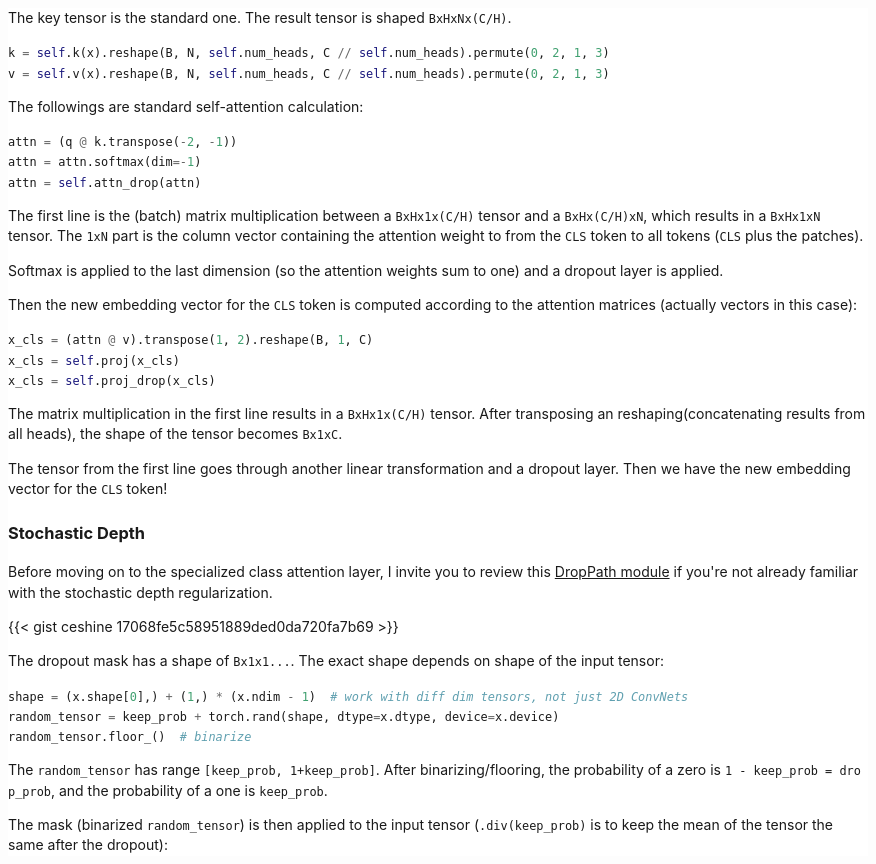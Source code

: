 The key tensor is the standard one. The result tensor is shaped `BxHxNx(C/H)`.

```python
k = self.k(x).reshape(B, N, self.num_heads, C // self.num_heads).permute(0, 2, 1, 3)
v = self.v(x).reshape(B, N, self.num_heads, C // self.num_heads).permute(0, 2, 1, 3)
```

The followings are standard self-attention calculation:

```python
attn = (q @ k.transpose(-2, -1))
attn = attn.softmax(dim=-1)
attn = self.attn_drop(attn)
```

The first line is the (batch) matrix multiplication between a `BxHx1x(C/H)` tensor and a `BxHx(C/H)xN`, which results in a `BxHx1xN` tensor. The `1xN` part is the column vector containing the attention weight to from the `CLS` token to all tokens (`CLS` plus the patches).

Softmax is applied to the last dimension (so the attention weights sum to one) and a dropout layer is applied.

Then the new embedding vector for the `CLS` token is computed according to the attention matrices (actually vectors in this case):

```python
x_cls = (attn @ v).transpose(1, 2).reshape(B, 1, C)
x_cls = self.proj(x_cls)
x_cls = self.proj_drop(x_cls)
```

The matrix multiplication in the first line results in a `BxHx1x(C/H)` tensor. After transposing an reshaping(concatenating results from all heads), the shape of the tensor becomes `Bx1xC`.

The tensor from the first line goes through another linear transformation and a dropout layer. Then we have the new embedding vector for the `CLS` token!

### Stochastic Depth

Before moving on to the specialized class attention layer, I invite you to review this [DropPath module](https://github.com/rwightman/pytorch-image-models/blob/763329f23f675626e657f012e633fca5ea0985ed/timm/models/layers/drop.py#L160) if you're not already familiar with the stochastic depth regularization.

{{< gist ceshine 17068fe5c58951889ded0da720fa7b69 >}}

The dropout mask has a shape of `Bx1x1...`. The exact shape depends on shape of the input tensor:

```python
shape = (x.shape[0],) + (1,) * (x.ndim - 1)  # work with diff dim tensors, not just 2D ConvNets
random_tensor = keep_prob + torch.rand(shape, dtype=x.dtype, device=x.device)
random_tensor.floor_()  # binarize
```

The `random_tensor` has range `[keep_prob, 1+keep_prob]`. After binarizing/flooring, the probability of a zero is `1 - keep_prob = drop_prob`, and the probability of a one is `keep_prob`.

The mask (binarized `random_tensor`) is then applied to the input tensor (`.div(keep_prob)` is to keep the mean of the tensor the same after the dropout):
